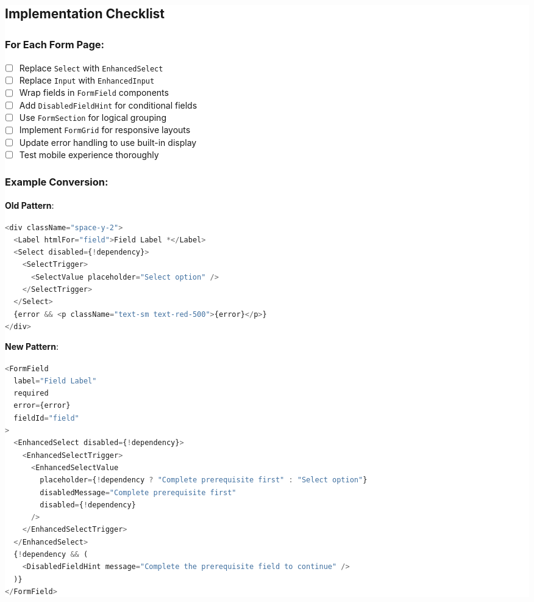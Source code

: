 ## Implementation Checklist

### For Each Form Page:

- [ ] Replace `Select` with `EnhancedSelect`
- [ ] Replace `Input` with `EnhancedInput`
- [ ] Wrap fields in `FormField` components
- [ ] Add `DisabledFieldHint` for conditional fields
- [ ] Use `FormSection` for logical grouping
- [ ] Implement `FormGrid` for responsive layouts
- [ ] Update error handling to use built-in display
- [ ] Test mobile experience thoroughly

### Example Conversion:

**Old Pattern**:

```typescript
<div className="space-y-2">
  <Label htmlFor="field">Field Label *</Label>
  <Select disabled={!dependency}>
    <SelectTrigger>
      <SelectValue placeholder="Select option" />
    </SelectTrigger>
  </Select>
  {error && <p className="text-sm text-red-500">{error}</p>}
</div>
```

**New Pattern**:

```typescript
<FormField
  label="Field Label"
  required
  error={error}
  fieldId="field"
>
  <EnhancedSelect disabled={!dependency}>
    <EnhancedSelectTrigger>
      <EnhancedSelectValue
        placeholder={!dependency ? "Complete prerequisite first" : "Select option"}
        disabledMessage="Complete prerequisite first"
        disabled={!dependency}
      />
    </EnhancedSelectTrigger>
  </EnhancedSelect>
  {!dependency && (
    <DisabledFieldHint message="Complete the prerequisite field to continue" />
  )}
</FormField>
```
